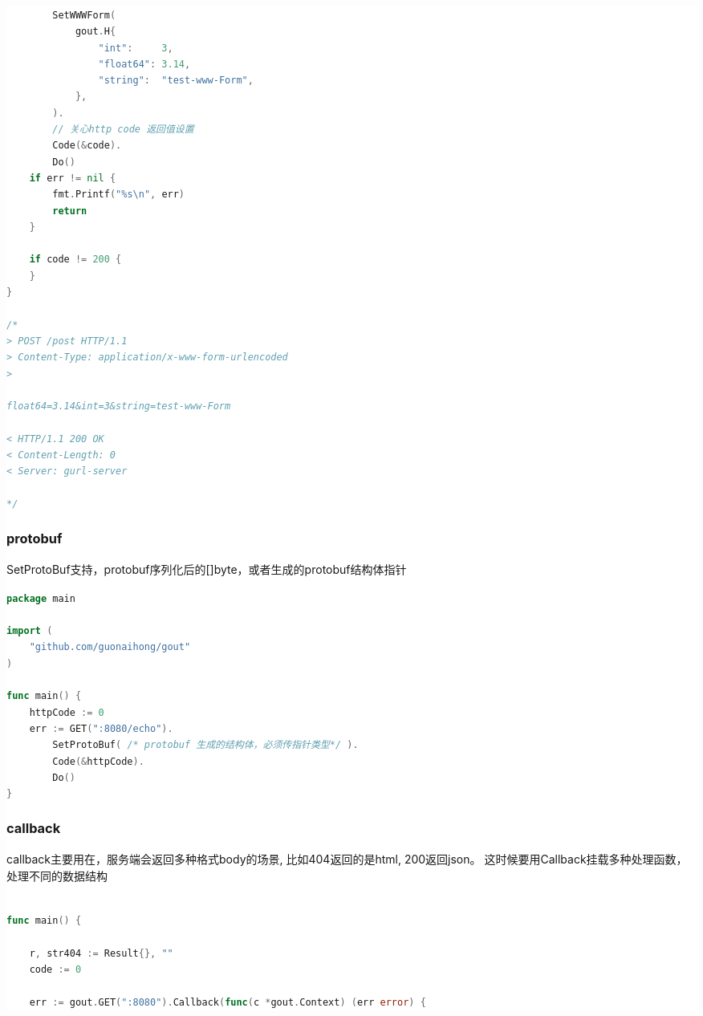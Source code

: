 ```go
		SetWWWForm(
			gout.H{
				"int":     3,
				"float64": 3.14,
				"string":  "test-www-Form",
			},
		).
		// 关心http code 返回值设置
		Code(&code).
		Do()
	if err != nil {
		fmt.Printf("%s\n", err)
		return
	}

	if code != 200 {
	}
}

/*
> POST /post HTTP/1.1
> Content-Type: application/x-www-form-urlencoded
>

float64=3.14&int=3&string=test-www-Form

< HTTP/1.1 200 OK
< Content-Length: 0
< Server: gurl-server

*/

```
### protobuf
SetProtoBuf支持，protobuf序列化后的[]byte，或者生成的protobuf结构体指针
```go
package main

import (
	"github.com/guonaihong/gout"
)

func main() {
	httpCode := 0
	err := GET(":8080/echo").
		SetProtoBuf( /* protobuf 生成的结构体，必须传指针类型*/ ).
		Code(&httpCode).
		Do()
}
```
### callback
callback主要用在，服务端会返回多种格式body的场景, 比如404返回的是html, 200返回json。
这时候要用Callback挂载多种处理函数，处理不同的数据结构
```go

func main() {
	
	r, str404 := Result{}, ""
	code := 0

	err := gout.GET(":8080").Callback(func(c *gout.Context) (err error) {

```